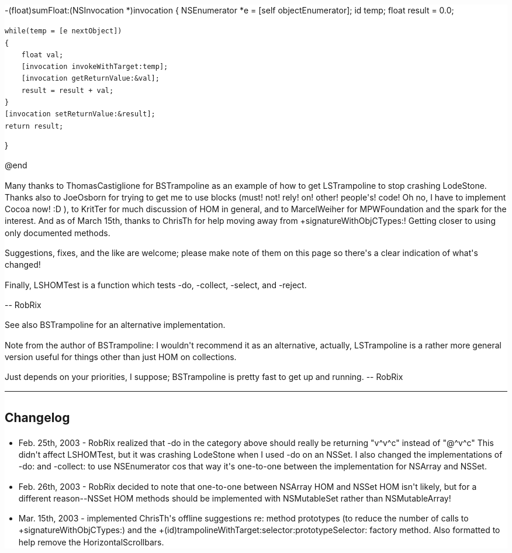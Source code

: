 -(float)sumFloat:(NSInvocation *)invocation
{
    NSEnumerator *e = [self objectEnumerator];
    id temp;
    float result = 0.0;
    
    while(temp = [e nextObject])
    {
        float val;
        [invocation invokeWithTarget:temp];
        [invocation getReturnValue:&val];
        result = result + val;
    }
    [invocation setReturnValue:&result];
    return result;
}

@end


Many thanks to ThomasCastiglione for BSTrampoline as an example of how to get LSTrampoline to stop crashing LodeStone. Thanks also to JoeOsborn for trying to get me to use blocks (must! not! rely! on! other! people's! code! Oh no, I have to implement Cocoa now! :D ), to KritTer for much discussion of HOM in general, and to MarcelWeiher for MPWFoundation and the spark for the interest. And as of March 15th, thanks to ChrisTh for help moving away from +signatureWithObjCTypes:! Getting closer to using only documented methods.

Suggestions, fixes, and the like are welcome; please make note of them on this page so there's a clear indication of what's changed!

Finally, LSHOMTest is a function which tests -do, -collect, -select, and -reject.

-- RobRix

See also BSTrampoline for an alternative implementation.

Note from the author of BSTrampoline: I wouldn't recommend it as an alternative, actually, LSTrampoline is a rather more general version useful for things other than just HOM on collections.

Just depends on your priorities, I suppose; BSTrampoline is pretty fast to get up and running. -- RobRix

----
**Changelog**
----


* Feb. 25th, 2003 - RobRix realized that -do in the category above should really be returning "v^v^c" instead of "@^v^c" This didn't affect LSHOMTest, but it was crashing LodeStone when I used -do on an NSSet. I also changed the implementations of -do: and -collect: to use NSEnumerator cos that way it's one-to-one between the implementation for NSArray and NSSet.

* Feb. 26th, 2003 - RobRix decided to note that one-to-one between NSArray HOM and NSSet HOM isn't likely, but for a different reason--NSSet HOM methods should be implemented with NSMutableSet rather than NSMutableArray!

* Mar. 15th, 2003 - implemented ChrisTh's offline suggestions re: method prototypes (to reduce the number of calls to +signatureWithObjCTypes:) and the +(id)trampolineWithTarget:selector:prototypeSelector: factory method. Also formatted to help remove the HorizontalScrollbars.

